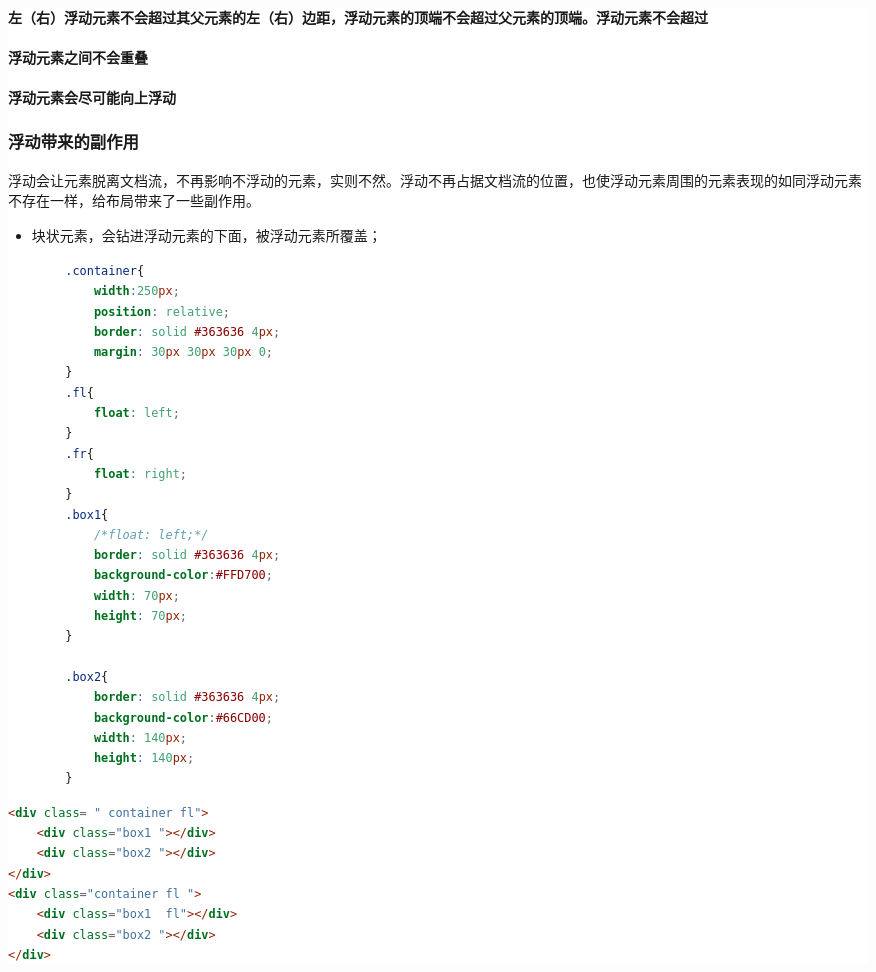 
#### 左（右）浮动元素不会超过其父元素的左（右）边距，浮动元素的顶端不会超过父元素的顶端。浮动元素不会超过

#### 浮动元素之间不会重叠


#### 浮动元素会尽可能向上浮动




### 浮动带来的副作用

浮动会让元素脱离文档流，不再影响不浮动的元素，实则不然。浮动不再占据文档流的位置，也使浮动元素周围的元素表现的如同浮动元素不存在一样，给布局带来了一些副作用。

* 块状元素，会钻进浮动元素的下面，被浮动元素所覆盖；

```css
        .container{
            width:250px;
            position: relative;
            border: solid #363636 4px;
            margin: 30px 30px 30px 0;
        }
        .fl{
            float: left;
        }
        .fr{
            float: right;
        }
        .box1{
            /*float: left;*/
            border: solid #363636 4px;
            background-color:#FFD700;
            width: 70px;
            height: 70px;
        }

        .box2{
            border: solid #363636 4px;
            background-color:#66CD00;
            width: 140px;
            height: 140px;
        }
```

```html
<div class= " container fl">
    <div class="box1 "></div>
    <div class="box2 "></div>
</div>
<div class="container fl ">
    <div class="box1  fl"></div>
    <div class="box2 "></div>
</div>
```
